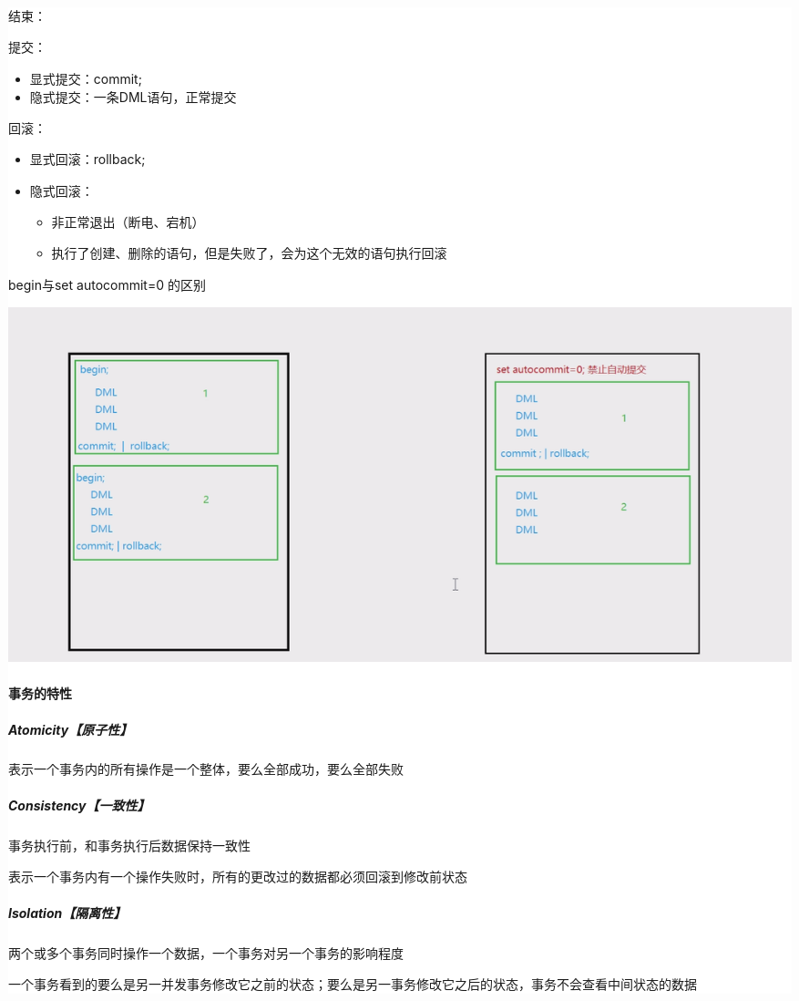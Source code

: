 结束：

提交：

- 显式提交：commit;
- 隐式提交：一条DML语句，正常提交

回滚：

- 显式回滚：rollback;

- 隐式回滚：

  - 非正常退出（断电、宕机）

  - 执行了创建、删除的语句，但是失败了，会为这个无效的语句执行回滚

begin与set autocommit=0 的区别

![image-20230817170238353](./img/image-20230817170238353.png)

#### 事务的特性

##### Atomicity【原子性】

表示一个事务内的所有操作是一个整体，要么全部成功，要么全部失败

##### Consistency【一致性】

事务执行前，和事务执行后数据保持一致性

表示一个事务内有一个操作失败时，所有的更改过的数据都必须回滚到修改前状态

##### Isolation【隔离性】

两个或多个事务同时操作一个数据，一个事务对另一个事务的影响程度

一个事务看到的要么是另一并发事务修改它之前的状态；要么是另一事务修改它之后的状态，事务不会查看中间状态的数据
